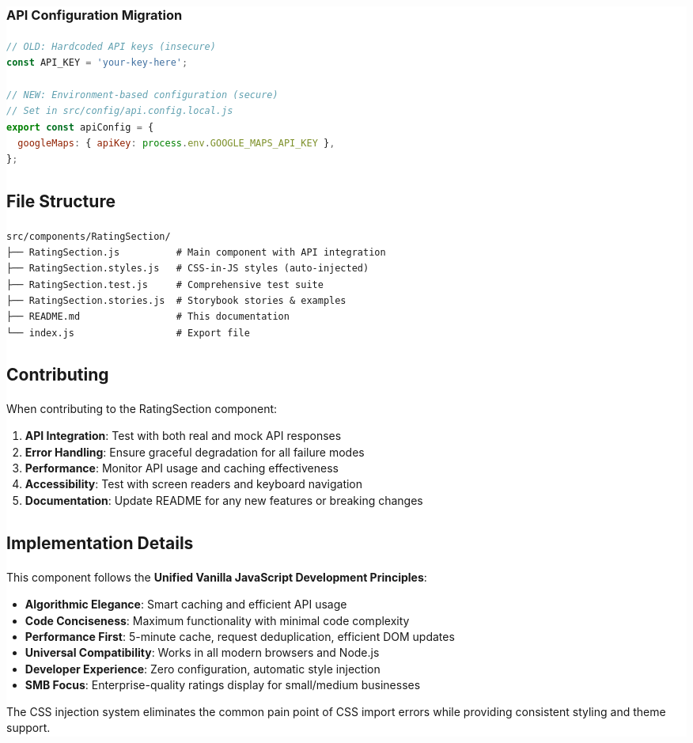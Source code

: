 ### API Configuration Migration

```javascript
// OLD: Hardcoded API keys (insecure)
const API_KEY = 'your-key-here';

// NEW: Environment-based configuration (secure)
// Set in src/config/api.config.local.js
export const apiConfig = {
  googleMaps: { apiKey: process.env.GOOGLE_MAPS_API_KEY },
};
```

## File Structure

```
src/components/RatingSection/
├── RatingSection.js          # Main component with API integration
├── RatingSection.styles.js   # CSS-in-JS styles (auto-injected)
├── RatingSection.test.js     # Comprehensive test suite
├── RatingSection.stories.js  # Storybook stories & examples
├── README.md                 # This documentation
└── index.js                  # Export file
```

## Contributing

When contributing to the RatingSection component:

1. **API Integration**: Test with both real and mock API responses
2. **Error Handling**: Ensure graceful degradation for all failure modes
3. **Performance**: Monitor API usage and caching effectiveness
4. **Accessibility**: Test with screen readers and keyboard navigation
5. **Documentation**: Update README for any new features or breaking changes

## Implementation Details

This component follows the **Unified Vanilla JavaScript Development Principles**:

- **Algorithmic Elegance**: Smart caching and efficient API usage
- **Code Conciseness**: Maximum functionality with minimal code complexity
- **Performance First**: 5-minute cache, request deduplication, efficient DOM updates
- **Universal Compatibility**: Works in all modern browsers and Node.js
- **Developer Experience**: Zero configuration, automatic style injection
- **SMB Focus**: Enterprise-quality ratings display for small/medium businesses

The CSS injection system eliminates the common pain point of CSS import errors while providing consistent styling and theme support.
